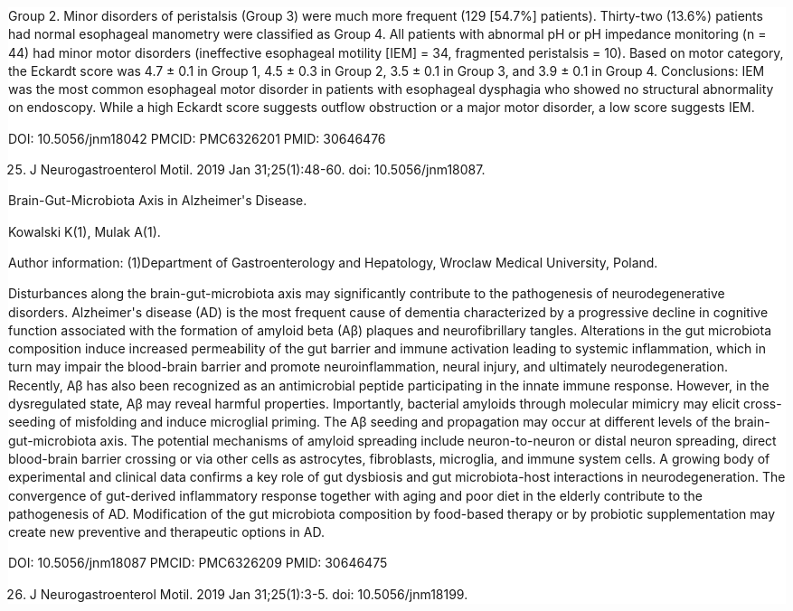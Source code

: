 Group 2. Minor disorders of peristalsis (Group 3) were much more frequent (129
[54.7%] patients). Thirty-two (13.6%) patients had normal esophageal manometry
were classified as Group 4. All patients with abnormal pH or pH impedance
monitoring (n = 44) had minor motor disorders (ineffective esophageal motility
[IEM] = 34, fragmented peristalsis = 10). Based on motor category, the Eckardt
score was 4.7 ± 0.1 in Group 1, 4.5 ± 0.3 in Group 2, 3.5 ± 0.1 in Group 3, and
3.9 ± 0.1 in Group 4.
Conclusions: IEM was the most common esophageal motor disorder in patients with
esophageal dysphagia who showed no structural abnormality on endoscopy. While a
high Eckardt score suggests outflow obstruction or a major motor disorder, a low 
score suggests IEM.

DOI: 10.5056/jnm18042 
PMCID: PMC6326201
PMID: 30646476 


25. J Neurogastroenterol Motil. 2019 Jan 31;25(1):48-60. doi: 10.5056/jnm18087.

Brain-Gut-Microbiota Axis in Alzheimer's Disease.

Kowalski K(1), Mulak A(1).

Author information: 
(1)Department of Gastroenterology and Hepatology, Wroclaw Medical University,
Poland.

Disturbances along the brain-gut-microbiota axis may significantly contribute to 
the pathogenesis of neurodegenerative disorders. Alzheimer's disease (AD) is the 
most frequent cause of dementia characterized by a progressive decline in
cognitive function associated with the formation of amyloid beta (Aβ) plaques and
neurofibrillary tangles. Alterations in the gut microbiota composition induce
increased permeability of the gut barrier and immune activation leading to
systemic inflammation, which in turn may impair the blood-brain barrier and
promote neuroinflammation, neural injury, and ultimately neurodegeneration.
Recently, Aβ has also been recognized as an antimicrobial peptide participating
in the innate immune response. However, in the dysregulated state, Aβ may reveal 
harmful properties. Importantly, bacterial amyloids through molecular mimicry may
elicit cross-seeding of misfolding and induce microglial priming. The Aβ seeding 
and propagation may occur at different levels of the brain-gut-microbiota axis.
The potential mechanisms of amyloid spreading include neuron-to-neuron or distal 
neuron spreading, direct blood-brain barrier crossing or via other cells as
astrocytes, fibroblasts, microglia, and immune system cells. A growing body of
experimental and clinical data confirms a key role of gut dysbiosis and gut
microbiota-host interactions in neurodegeneration. The convergence of gut-derived
inflammatory response together with aging and poor diet in the elderly contribute
to the pathogenesis of AD. Modification of the gut microbiota composition by
food-based therapy or by probiotic supplementation may create new preventive and 
therapeutic options in AD.

DOI: 10.5056/jnm18087 
PMCID: PMC6326209
PMID: 30646475 


26. J Neurogastroenterol Motil. 2019 Jan 31;25(1):3-5. doi: 10.5056/jnm18199.
